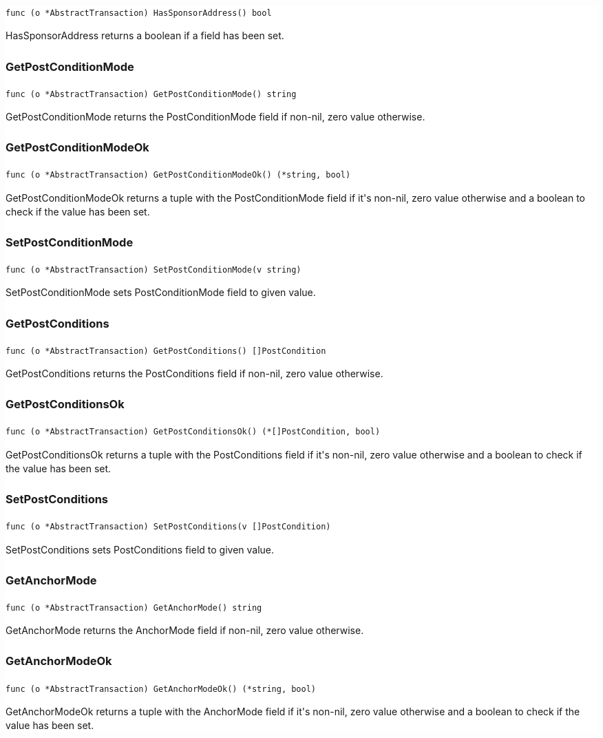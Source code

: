 `func (o *AbstractTransaction) HasSponsorAddress() bool`

HasSponsorAddress returns a boolean if a field has been set.

### GetPostConditionMode

`func (o *AbstractTransaction) GetPostConditionMode() string`

GetPostConditionMode returns the PostConditionMode field if non-nil, zero value otherwise.

### GetPostConditionModeOk

`func (o *AbstractTransaction) GetPostConditionModeOk() (*string, bool)`

GetPostConditionModeOk returns a tuple with the PostConditionMode field if it's non-nil, zero value otherwise
and a boolean to check if the value has been set.

### SetPostConditionMode

`func (o *AbstractTransaction) SetPostConditionMode(v string)`

SetPostConditionMode sets PostConditionMode field to given value.


### GetPostConditions

`func (o *AbstractTransaction) GetPostConditions() []PostCondition`

GetPostConditions returns the PostConditions field if non-nil, zero value otherwise.

### GetPostConditionsOk

`func (o *AbstractTransaction) GetPostConditionsOk() (*[]PostCondition, bool)`

GetPostConditionsOk returns a tuple with the PostConditions field if it's non-nil, zero value otherwise
and a boolean to check if the value has been set.

### SetPostConditions

`func (o *AbstractTransaction) SetPostConditions(v []PostCondition)`

SetPostConditions sets PostConditions field to given value.


### GetAnchorMode

`func (o *AbstractTransaction) GetAnchorMode() string`

GetAnchorMode returns the AnchorMode field if non-nil, zero value otherwise.

### GetAnchorModeOk

`func (o *AbstractTransaction) GetAnchorModeOk() (*string, bool)`

GetAnchorModeOk returns a tuple with the AnchorMode field if it's non-nil, zero value otherwise
and a boolean to check if the value has been set.
